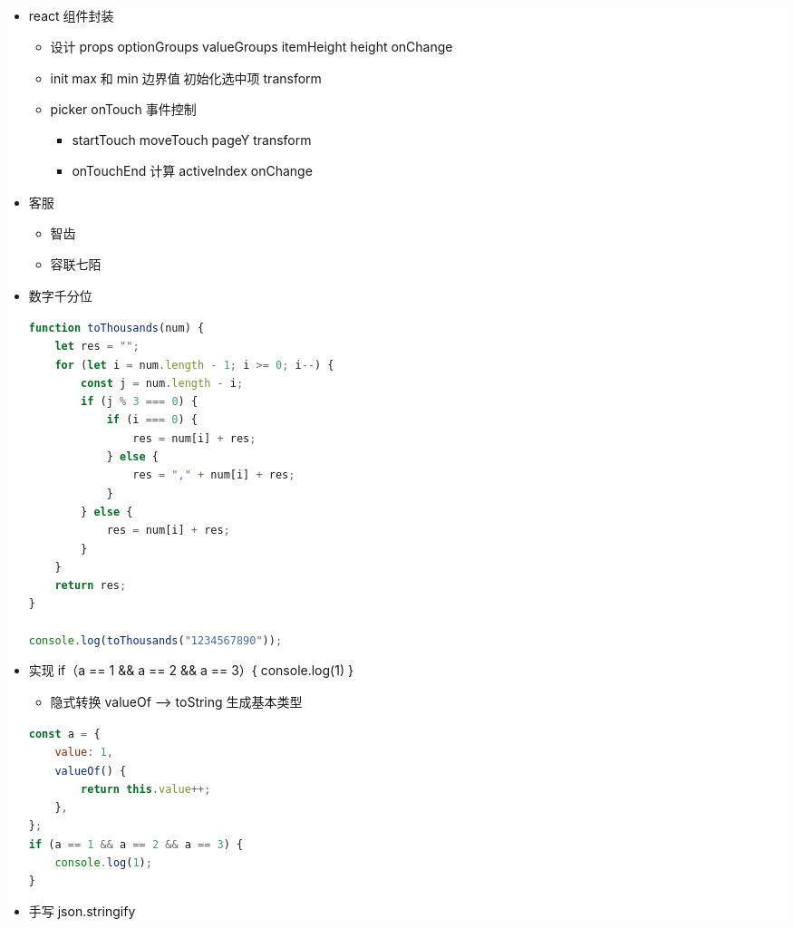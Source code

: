 -   react 组件封装

    -   设计 props optionGroups valueGroups itemHeight height onChange

    -   init max 和 min 边界值 初始化选中项 transform

    -   picker onTouch 事件控制

        -   startTouch moveTouch pageY transform

        -   onTouchEnd 计算 activeIndex onChange

-   客服

    -   智齿

    -   容联七陌

-   数字千分位

    ```javascript
    function toThousands(num) {
        let res = "";
        for (let i = num.length - 1; i >= 0; i--) {
            const j = num.length - i;
            if (j % 3 === 0) {
                if (i === 0) {
                    res = num[i] + res;
                } else {
                    res = "," + num[i] + res;
                }
            } else {
                res = num[i] + res;
            }
        }
        return res;
    }

    console.log(toThousands("1234567890"));
    ```

-   实现 if（a == 1 && a == 2 && a == 3）{ console.log(1) }

    -   隐式转换 valueOf --> toString 生成基本类型

    ```javascript
    const a = {
        value: 1,
        valueOf() {
            return this.value++;
        },
    };
    if (a == 1 && a == 2 && a == 3) {
        console.log(1);
    }
    ```

-   手写 json.stringify
